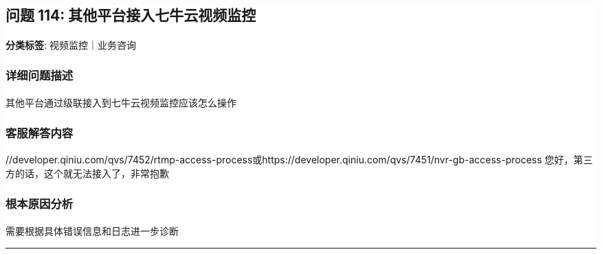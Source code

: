 ## 问题 114: 其他平台接入七牛云视频监控

**分类标签**: 视频监控｜业务咨询


### 详细问题描述

其他平台通过级联接入到七牛云视频监控应该怎么操作


### 客服解答内容

//developer.qiniu.com/qvs/7452/rtmp-access-process或https://developer.qiniu.com/qvs/7451/nvr-gb-access-process
您好，第三方的话，这个就无法接入了，非常抱歉


### 根本原因分析

需要根据具体错误信息和日志进一步诊断


---
